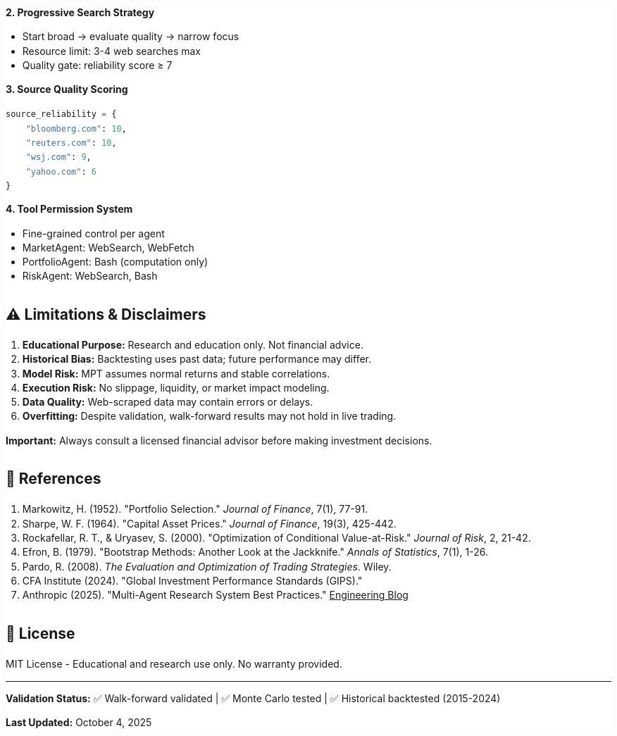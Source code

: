 **2. Progressive Search Strategy**
- Start broad → evaluate quality → narrow focus
- Resource limit: 3-4 web searches max
- Quality gate: reliability score ≥ 7

**3. Source Quality Scoring**
```python
source_reliability = {
    "bloomberg.com": 10,
    "reuters.com": 10,
    "wsj.com": 9,
    "yahoo.com": 6
}
```

**4. Tool Permission System**
- Fine-grained control per agent
- MarketAgent: WebSearch, WebFetch
- PortfolioAgent: Bash (computation only)
- RiskAgent: WebSearch, Bash

## ⚠️ Limitations & Disclaimers

1. **Educational Purpose:** Research and education only. Not financial advice.
2. **Historical Bias:** Backtesting uses past data; future performance may differ.
3. **Model Risk:** MPT assumes normal returns and stable correlations.
4. **Execution Risk:** No slippage, liquidity, or market impact modeling.
5. **Data Quality:** Web-scraped data may contain errors or delays.
6. **Overfitting:** Despite validation, walk-forward results may not hold in live trading.

**Important:** Always consult a licensed financial advisor before making investment decisions.

## 📖 References

1. Markowitz, H. (1952). "Portfolio Selection." *Journal of Finance*, 7(1), 77-91.
2. Sharpe, W. F. (1964). "Capital Asset Prices." *Journal of Finance*, 19(3), 425-442.
3. Rockafellar, R. T., & Uryasev, S. (2000). "Optimization of Conditional Value-at-Risk." *Journal of Risk*, 2, 21-42.
4. Efron, B. (1979). "Bootstrap Methods: Another Look at the Jackknife." *Annals of Statistics*, 7(1), 1-26.
5. Pardo, R. (2008). *The Evaluation and Optimization of Trading Strategies*. Wiley.
6. CFA Institute (2024). "Global Investment Performance Standards (GIPS)."
7. Anthropic (2025). "Multi-Agent Research System Best Practices." [Engineering Blog](https://www.anthropic.com/engineering/multi-agent-research-system)

## 📝 License

MIT License - Educational and research use only. No warranty provided.

---

**Validation Status:** ✅ Walk-forward validated | ✅ Monte Carlo tested | ✅ Historical backtested (2015-2024)

**Last Updated:** October 4, 2025
